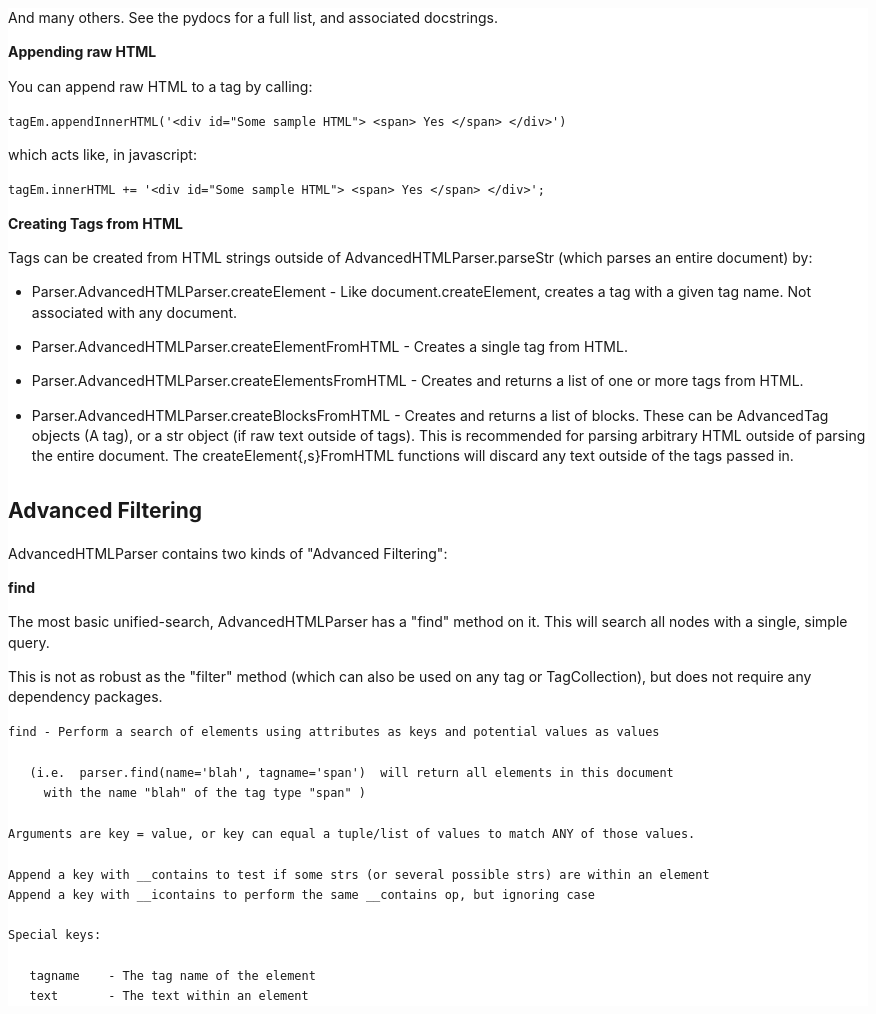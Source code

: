 
And many others. See the pydocs for a full list, and associated docstrings.


**Appending raw HTML**

You can append raw HTML to a tag by calling:

	tagEm.appendInnerHTML('<div id="Some sample HTML"> <span> Yes </span> </div>')

which acts like, in javascript:

	tagEm.innerHTML += '<div id="Some sample HTML"> <span> Yes </span> </div>';


**Creating Tags from HTML**

Tags can be created from HTML strings outside of AdvancedHTMLParser.parseStr (which parses an entire document) by:

* Parser.AdvancedHTMLParser.createElement - Like document.createElement, creates a tag with a given tag name. Not associated with any document.

* Parser.AdvancedHTMLParser.createElementFromHTML - Creates a single tag from HTML.

* Parser.AdvancedHTMLParser.createElementsFromHTML - Creates and returns a list of one or more tags from HTML.

* Parser.AdvancedHTMLParser.createBlocksFromHTML - Creates and returns a list of blocks. These can be AdvancedTag objects (A tag), or a str object (if raw text outside of tags). This is recommended for parsing arbitrary HTML outside of parsing the entire document. The createElement{,s}FromHTML functions will discard any text outside of the tags passed in.



Advanced Filtering
------------------

AdvancedHTMLParser contains two kinds of "Advanced Filtering":

**find**

The most basic unified-search, AdvancedHTMLParser has a "find" method on it. This will search all nodes with a single, simple query.

This is not as robust as the "filter" method (which can also be used on any tag or TagCollection), but does not require any dependency packages.

	find - Perform a search of elements using attributes as keys and potential values as values

	   (i.e.  parser.find(name='blah', tagname='span')  will return all elements in this document
		 with the name "blah" of the tag type "span" )

	Arguments are key = value, or key can equal a tuple/list of values to match ANY of those values.

	Append a key with __contains to test if some strs (or several possible strs) are within an element
	Append a key with __icontains to perform the same __contains op, but ignoring case

	Special keys:

	   tagname    - The tag name of the element
	   text       - The text within an element
